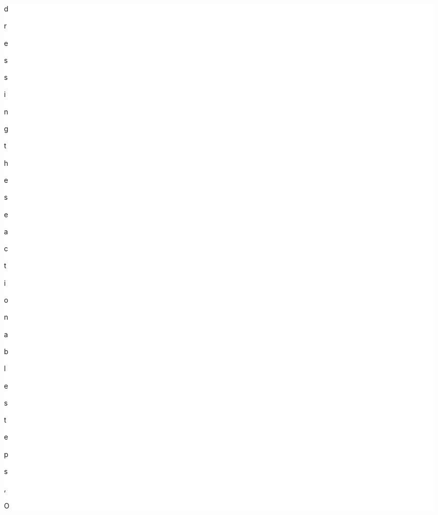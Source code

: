 d

r

e

s

s

i

n

g

 

t

h

e

s

e

 

a

c

t

i

o

n

a

b

l

e

 

s

t

e

p

s

,

 

O

